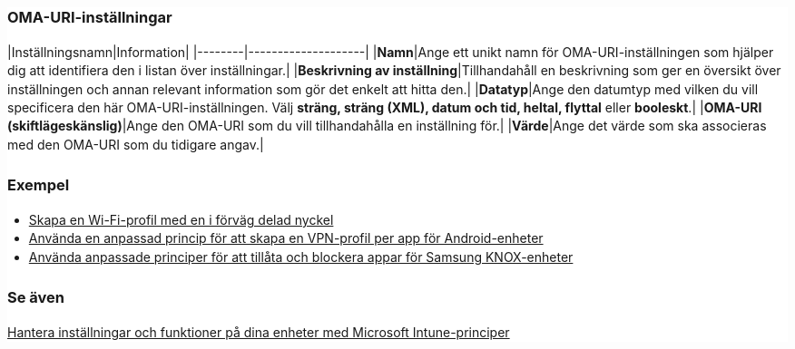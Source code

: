 ### <a name="oma-uri-settings"></a>OMA-URI-inställningar

   |Inställningsnamn|Information|
    |--------|--------------------|
    |**Namn**|Ange ett unikt namn för OMA-URI-inställningen som hjälper dig att identifiera den i listan över inställningar.|
    |**Beskrivning av inställning**|Tillhandahåll en beskrivning som ger en översikt över inställningen och annan relevant information som gör det enkelt att hitta den.|
    |**Datatyp**|Ange den datumtyp med vilken du vill specificera den här OMA-URI-inställningen. Välj **sträng, sträng (XML), datum och tid, heltal, flyttal** eller **booleskt**.|
    |**OMA-URI (skiftlägeskänslig)**|Ange den OMA-URI som du vill tillhandahålla en inställning för.|
    |**Värde**|Ange det värde som ska associeras med den OMA-URI som du tidigare angav.|

### <a name="examples"></a>Exempel

- [Skapa en Wi-Fi-profil med en i förväg delad nyckel](pre-shared-key-wi-fi-profile.md)
- [Använda en anpassad princip för att skapa en VPN-profil per app för Android-enheter](per-app-vpn-for-android-pulse-secure.md)
- [Använda anpassade principer för att tillåta och blockera appar för Samsung KNOX-enheter](custom-policy-to-allow-and-block-samsung-knox-apps.md)

### <a name="see-also"></a>Se även
[Hantera inställningar och funktioner på dina enheter med Microsoft Intune-principer](manage-settings-and-features-on-your-devices-with-microsoft-intune-policies.md)






